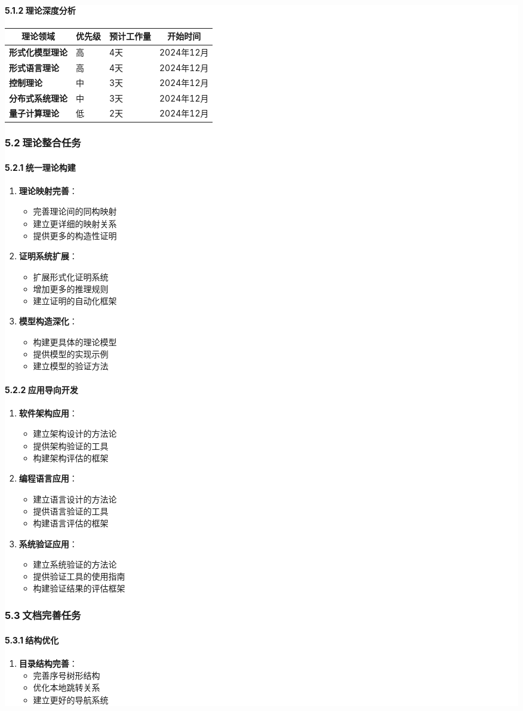 #### 5.1.2 理论深度分析

| 理论领域 | 优先级 | 预计工作量 | 开始时间 |
|----------|--------|------------|----------|
| **形式化模型理论** | 高 | 4天 | 2024年12月 |
| **形式语言理论** | 高 | 4天 | 2024年12月 |
| **控制理论** | 中 | 3天 | 2024年12月 |
| **分布式系统理论** | 中 | 3天 | 2024年12月 |
| **量子计算理论** | 低 | 2天 | 2024年12月 |

### 5.2 理论整合任务

#### 5.2.1 统一理论构建

1. **理论映射完善**：
   - 完善理论间的同构映射
   - 建立更详细的映射关系
   - 提供更多的构造性证明

2. **证明系统扩展**：
   - 扩展形式化证明系统
   - 增加更多的推理规则
   - 建立证明的自动化框架

3. **模型构造深化**：
   - 构建更具体的理论模型
   - 提供模型的实现示例
   - 建立模型的验证方法

#### 5.2.2 应用导向开发

1. **软件架构应用**：
   - 建立架构设计的方法论
   - 提供架构验证的工具
   - 构建架构评估的框架

2. **编程语言应用**：
   - 建立语言设计的方法论
   - 提供语言验证的工具
   - 构建语言评估的框架

3. **系统验证应用**：
   - 建立系统验证的方法论
   - 提供验证工具的使用指南
   - 构建验证结果的评估框架

### 5.3 文档完善任务

#### 5.3.1 结构优化

1. **目录结构完善**：
   - 完善序号树形结构
   - 优化本地跳转关系
   - 建立更好的导航系统
